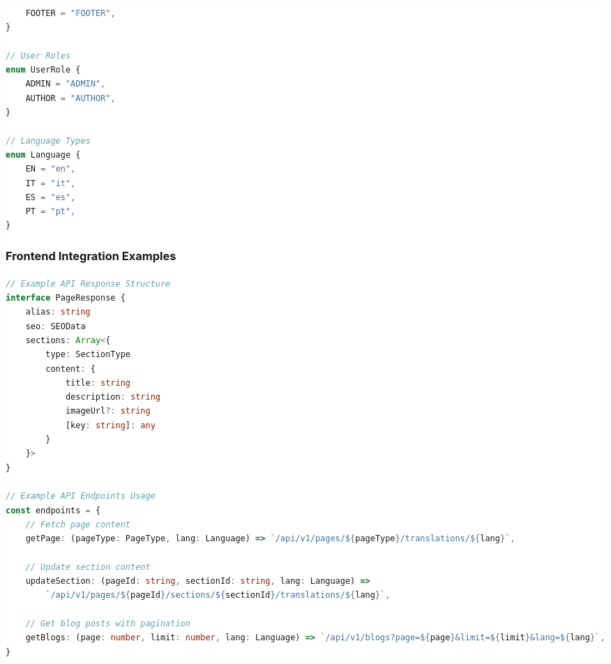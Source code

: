 ```typescript
	FOOTER = "FOOTER",
}

// User Roles
enum UserRole {
	ADMIN = "ADMIN",
	AUTHOR = "AUTHOR",
}

// Language Types
enum Language {
	EN = "en",
	IT = "it",
	ES = "es",
	PT = "pt",
}
```

### Frontend Integration Examples

```typescript
// Example API Response Structure
interface PageResponse {
	alias: string
	seo: SEOData
	sections: Array<{
		type: SectionType
		content: {
			title: string
			description: string
			imageUrl?: string
			[key: string]: any
		}
	}>
}

// Example API Endpoints Usage
const endpoints = {
	// Fetch page content
	getPage: (pageType: PageType, lang: Language) => `/api/v1/pages/${pageType}/translations/${lang}`,

	// Update section content
	updateSection: (pageId: string, sectionId: string, lang: Language) =>
		`/api/v1/pages/${pageId}/sections/${sectionId}/translations/${lang}`,

	// Get blog posts with pagination
	getBlogs: (page: number, limit: number, lang: Language) => `/api/v1/blogs?page=${page}&limit=${limit}&lang=${lang}`,
}
```
